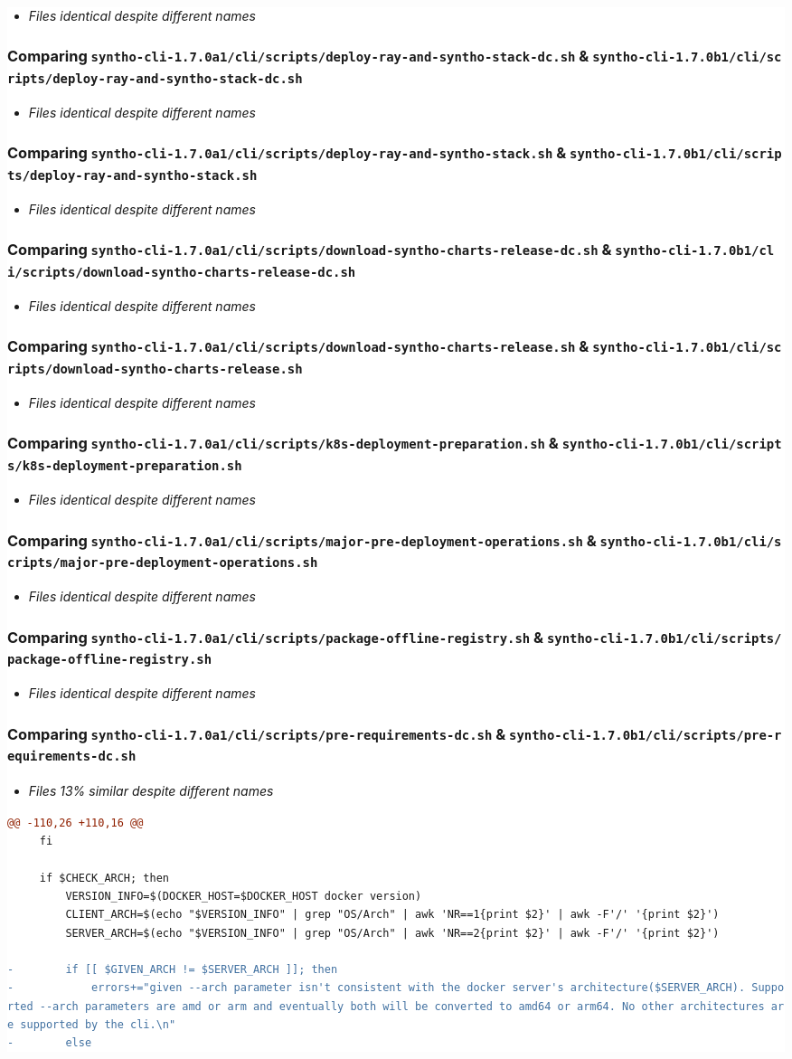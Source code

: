  * *Files identical despite different names*

### Comparing `syntho-cli-1.7.0a1/cli/scripts/deploy-ray-and-syntho-stack-dc.sh` & `syntho-cli-1.7.0b1/cli/scripts/deploy-ray-and-syntho-stack-dc.sh`

 * *Files identical despite different names*

### Comparing `syntho-cli-1.7.0a1/cli/scripts/deploy-ray-and-syntho-stack.sh` & `syntho-cli-1.7.0b1/cli/scripts/deploy-ray-and-syntho-stack.sh`

 * *Files identical despite different names*

### Comparing `syntho-cli-1.7.0a1/cli/scripts/download-syntho-charts-release-dc.sh` & `syntho-cli-1.7.0b1/cli/scripts/download-syntho-charts-release-dc.sh`

 * *Files identical despite different names*

### Comparing `syntho-cli-1.7.0a1/cli/scripts/download-syntho-charts-release.sh` & `syntho-cli-1.7.0b1/cli/scripts/download-syntho-charts-release.sh`

 * *Files identical despite different names*

### Comparing `syntho-cli-1.7.0a1/cli/scripts/k8s-deployment-preparation.sh` & `syntho-cli-1.7.0b1/cli/scripts/k8s-deployment-preparation.sh`

 * *Files identical despite different names*

### Comparing `syntho-cli-1.7.0a1/cli/scripts/major-pre-deployment-operations.sh` & `syntho-cli-1.7.0b1/cli/scripts/major-pre-deployment-operations.sh`

 * *Files identical despite different names*

### Comparing `syntho-cli-1.7.0a1/cli/scripts/package-offline-registry.sh` & `syntho-cli-1.7.0b1/cli/scripts/package-offline-registry.sh`

 * *Files identical despite different names*

### Comparing `syntho-cli-1.7.0a1/cli/scripts/pre-requirements-dc.sh` & `syntho-cli-1.7.0b1/cli/scripts/pre-requirements-dc.sh`

 * *Files 13% similar despite different names*

```diff
@@ -110,26 +110,16 @@
     fi
 
     if $CHECK_ARCH; then
         VERSION_INFO=$(DOCKER_HOST=$DOCKER_HOST docker version)
         CLIENT_ARCH=$(echo "$VERSION_INFO" | grep "OS/Arch" | awk 'NR==1{print $2}' | awk -F'/' '{print $2}')
         SERVER_ARCH=$(echo "$VERSION_INFO" | grep "OS/Arch" | awk 'NR==2{print $2}' | awk -F'/' '{print $2}')
 
-        if [[ $GIVEN_ARCH != $SERVER_ARCH ]]; then
-            errors+="given --arch parameter isn't consistent with the docker server's architecture($SERVER_ARCH). Supported --arch parameters are amd or arm and eventually both will be converted to amd64 or arm64. No other architectures are supported by the cli.\n"
-        else
```